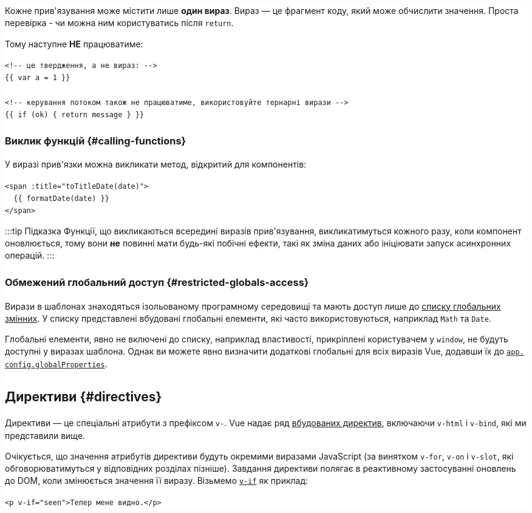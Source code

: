 Кожне прив'язування може містити лише **один вираз**. Вираз — це фрагмент коду, який може обчислити значення. Проста перевірка - чи можна ним користуватись після `return`.

Тому наступне **НЕ** працюватиме:

```vue-html
<!-- це твердження, а не вираз: -->
{{ var a = 1 }}

<!-- керування потоком також не працюватиме, використовуйте тернарні вирази -->
{{ if (ok) { return message } }}
```

### Виклик функцій {#calling-functions}

У виразі прив'язки можна викликати метод, відкритий для компонентів:

```vue-html
<span :title="toTitleDate(date)">
  {{ formatDate(date) }}
</span>
```

:::tip Підказка
Функції, що викликаються всередині виразів прив'язування, викликатимуться кожного разу, коли компонент оновлюється, тому вони **не** повинні мати будь-які побічні ефекти, такі як зміна даних або ініціювати запуск асинхронних операцій.
:::

### Обмежений глобальний доступ {#restricted-globals-access}

Вирази в шаблонах знаходяться ізольованому програмному середовищі та мають доступ лише до [списку глобальних змінних](https://github.com/vuejs/core/blob/main/packages/shared/src/globalsWhitelist.ts#L3). У списку представлені вбудовані глобальні елементи, які часто використовуються, наприклад `Math` та `Date`.

Глобальні елементи, явно не включені до списку, наприклад властивості, прикріплені користувачем у `window`, не будуть доступні у виразах шаблона. Однак ви можете явно визначити додаткові глобальні для всіх виразів Vue, додавши їх до [`app.config.globalProperties`](/api/application.html#app-config-globalproperties).

## Директиви {#directives}

Директиви — це спеціальні атрибути з префіксом `v-`. Vue надає ряд [вбудованих директив](/api/built-in-directives.html), включаючи `v-html` і `v-bind`, які ми представили вище.

Очікується, що значення атрибутів директиви будуть окремими виразами JavaScript (за винятком `v-for`, `v-on` і `v-slot`, які обговорюватимуться у відповідних розділах пізніше). Завдання директиви полягає в реактивному застосуванні оновлень до DOM, коли змінюється значення її виразу. Візьмемо [`v-if`](/api/built-in-directives.html#v-if) як приклад:

```vue-html
<p v-if="seen">Тепер мене видно.</p>
```
